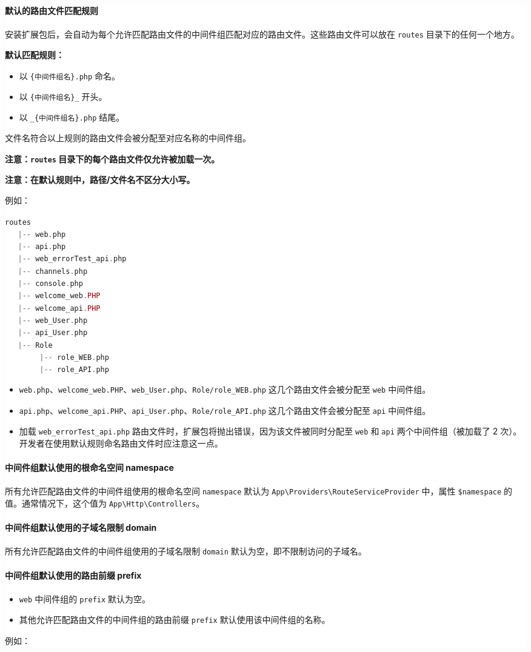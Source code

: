 #### 默认的路由文件匹配规则

安装扩展包后，会自动为每个允许匹配路由文件的中间件组匹配对应的路由文件。这些路由文件可以放在 `routes` 目录下的任何一个地方。

**默认匹配规则：**

- 以 `{中间件组名}.php` 命名。

- 以 `{中间件组名}_` 开头。

- 以 `_{中间件组名}.php` 结尾。

文件名符合以上规则的路由文件会被分配至对应名称的中间件组。

**注意：`routes` 目录下的每个路由文件仅允许被加载一次。**

**注意：在默认规则中，路径/文件名不区分大小写。**

例如：

```php
routes
   |-- web.php
   |-- api.php
   |-- web_errorTest_api.php
   |-- channels.php
   |-- console.php
   |-- welcome_web.PHP
   |-- welcome_api.PHP
   |-- web_User.php
   |-- api_User.php
   |-- Role
        |-- role_WEB.php
        |-- role_API.php
```

- `web.php`、`welcome_web.PHP`、`web_User.php`、`Role/role_WEB.php` 这几个路由文件会被分配至 `web` 中间件组。

- `api.php`、`welcome_api.PHP`、`api_User.php`、`Role/role_API.php` 这几个路由文件会被分配至 `api` 中间件组。

- 加载 `web_errorTest_api.php` 路由文件时，扩展包将抛出错误，因为该文件被同时分配至 `web` 和 `api` 两个中间件组（被加载了 2 次）。开发者在使用默认规则命名路由文件时应注意这一点。

#### 中间件组默认使用的根命名空间 namespace

所有允许匹配路由文件的中间件组使用的根命名空间 `namespace` 默认为 `App\Providers\RouteServiceProvider` 中，属性 `$namespace` 的值。通常情况下，这个值为 `App\Http\Controllers`。

#### 中间件组默认使用的子域名限制 domain

所有允许匹配路由文件的中间件组使用的子域名限制 `domain` 默认为空，即不限制访问的子域名。

#### 中间件组默认使用的路由前缀 prefix

- `web` 中间件组的 `prefix` 默认为空。

- 其他允许匹配路由文件的中间件组的路由前缀 `prefix` 默认使用该中间件组的名称。

例如：
